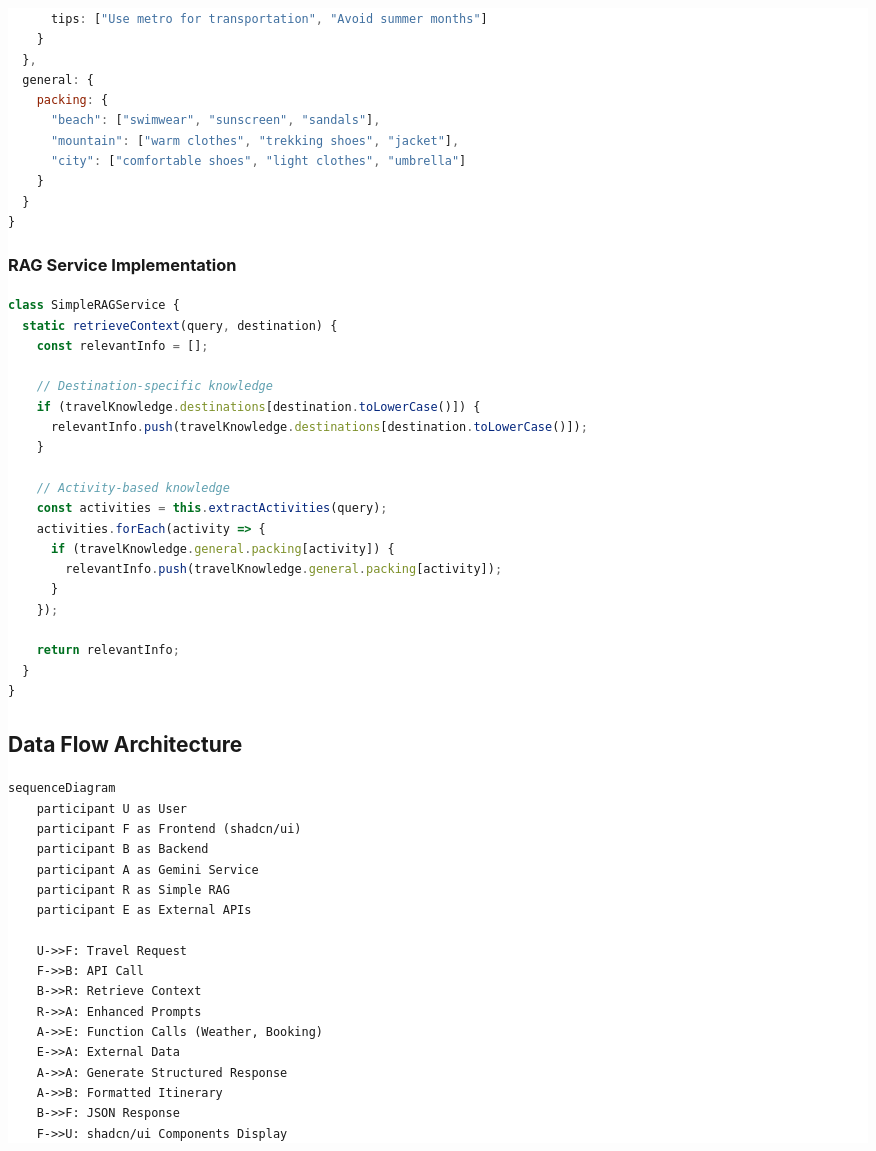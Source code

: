 ```javascript
      tips: ["Use metro for transportation", "Avoid summer months"]
    }
  },
  general: {
    packing: {
      "beach": ["swimwear", "sunscreen", "sandals"],
      "mountain": ["warm clothes", "trekking shoes", "jacket"],
      "city": ["comfortable shoes", "light clothes", "umbrella"]
    }
  }
}
```

### RAG Service Implementation
```javascript
class SimpleRAGService {
  static retrieveContext(query, destination) {
    const relevantInfo = [];
    
    // Destination-specific knowledge
    if (travelKnowledge.destinations[destination.toLowerCase()]) {
      relevantInfo.push(travelKnowledge.destinations[destination.toLowerCase()]);
    }
    
    // Activity-based knowledge
    const activities = this.extractActivities(query);
    activities.forEach(activity => {
      if (travelKnowledge.general.packing[activity]) {
        relevantInfo.push(travelKnowledge.general.packing[activity]);
      }
    });
    
    return relevantInfo;
  }
}
```

## Data Flow Architecture

```mermaid
sequenceDiagram
    participant U as User
    participant F as Frontend (shadcn/ui)
    participant B as Backend
    participant A as Gemini Service
    participant R as Simple RAG
    participant E as External APIs
    
    U->>F: Travel Request
    F->>B: API Call
    B->>R: Retrieve Context
    R->>A: Enhanced Prompts
    A->>E: Function Calls (Weather, Booking)
    E->>A: External Data
    A->>A: Generate Structured Response
    A->>B: Formatted Itinerary
    B->>F: JSON Response
    F->>U: shadcn/ui Components Display
```

